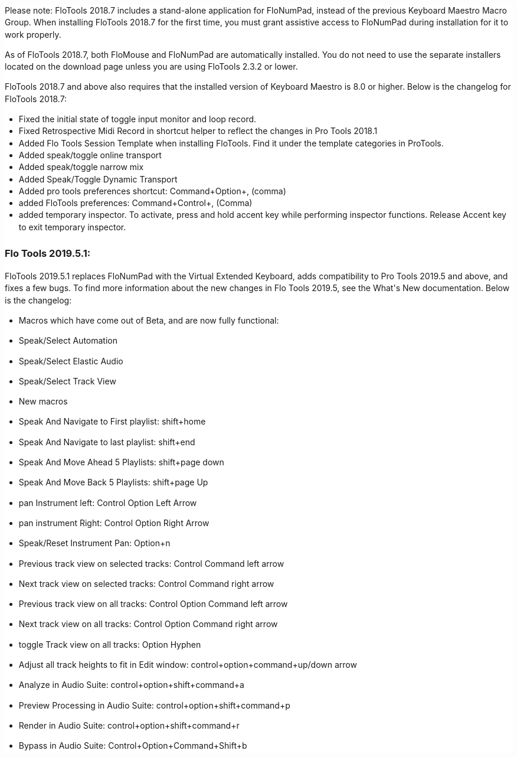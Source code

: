 Please note: FloTools 2018.7 includes a stand-alone application for FloNumPad, instead of the previous Keyboard Maestro Macro Group. When installing FloTools 2018.7 for the first time, you must grant assistive access to FloNumPad during installation for it to work properly. 

As of FloTools 2018.7, both FloMouse and FloNumPad are automatically installed. You do not need to use the separate installers located on the download page unless you are using FloTools 2.3.2 or lower.

FloTools 2018.7 and above also requires that the installed version of Keyboard Maestro is 8.0 or higher. Below is the changelog for FloTools 2018.7:

* Fixed the initial state of toggle input monitor and loop record.
* Fixed Retrospective Midi Record in shortcut helper to reflect the changes in Pro Tools 2018.1
* Added Flo Tools Session Template when installing FloTools. Find it under the template categories in ProTools.
* Added speak/toggle online transport
* Added speak/toggle narrow mix
* Added Speak/Toggle Dynamic Transport
* Added  pro tools preferences shortcut: Command+Option+, (comma)
* added  FloTools preferences: Command+Control+, (Comma)
* added temporary inspector. To activate, press and hold accent key while performing inspector functions. Release Accent key to exit temporary inspector.


### Flo Tools 2019.5.1:

FloTools 2019.5.1 replaces FloNumPad with the Virtual Extended Keyboard, adds compatibility to Pro Tools 2019.5 and above, and fixes a few bugs. To find more information about the new changes in Flo Tools 2019.5, see the What's New documentation. Below is the changelog:

* Macros which have come out of Beta, and are now fully functional:
 * Speak/Select Automation
 * Speak/Select Elastic Audio
 * Speak/Select Track View

* New macros
 * Speak And Navigate to First playlist: shift+home
 * Speak And Navigate to last playlist: shift+end
 * Speak And Move Ahead 5 Playlists: shift+page down
 * Speak And Move Back 5 Playlists: shift+page Up
 * pan Instrument left: Control Option Left Arrow
 * pan instrument Right: Control Option Right Arrow
 * Speak/Reset Instrument Pan: Option+n
 * Previous track view on selected tracks: Control Command left arrow
 * Next track view on selected tracks: Control Command right arrow
 * Previous track view on all tracks: Control Option Command left arrow
 * Next track view on all tracks: Control Option Command right arrow
 * toggle Track view on all tracks: Option Hyphen
 * Adjust all track heights to fit in Edit window: control+option+command+up/down arrow
 * Analyze in Audio Suite: control+option+shift+command+a
 * Preview Processing in Audio Suite: control+option+shift+command+p
 * Render in Audio Suite: control+option+shift+command+r
 * Bypass in Audio Suite: Control+Option+Command+Shift+b
